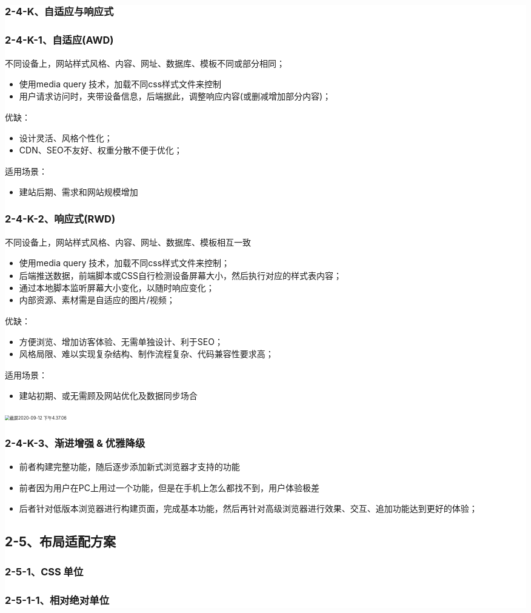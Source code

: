 

### 2-4-K、自适应与响应式

### 2-4-K-1、自适应(AWD)

不同设备上，网站样式风格、内容、网址、数据库、模板不同或部分相同；

- 使用media query 技术，加载不同css样式文件来控制
- 用户请求访问时，夹带设备信息，后端据此，调整响应内容(或删减增加部分内容)；

优缺：

- 设计灵活、风格个性化；
- CDN、SEO不友好、权重分散不便于优化；

适用场景： 

- 建站后期、需求和网站规模增加



### 2-4-K-2、响应式(RWD)

不同设备上，网站样式风格、内容、网址、数据库、模板相互一致

- 使用media query 技术，加载不同css样式文件来控制；
- 后端推送数据，前端脚本或CSS自行检测设备屏幕大小，然后执行对应的样式表内容；
- 通过本地脚本监听屏幕大小变化，以随时响应变化；
- 内部资源、素材需是自适应的图片/视频；

优缺：

- 方便浏览、增加访客体验、无需单独设计、利于SEO；
- 风格局限、难以实现复杂结构、制作流程复杂、代码兼容性要求高；

适用场景： 

- 建站初期、或无需顾及网站优化及数据同步场合

<img src="https://leibnize-picbed.oss-cn-shenzhen.aliyuncs.com/img/20200912163712.png" alt="截屏2020-09-12 下午4.37.06" style="zoom:50%;" align=""/>



### 2-4-K-3、渐进增强 & 优雅降级

- 前者构建完整功能，随后逐步添加新式浏览器才支持的功能
- 前者因为用户在PC上用过一个功能，但是在手机上怎么都找不到，用户体验极差

- 后者针对低版本浏览器进行构建页面，完成基本功能，然后再针对高级浏览器进行效果、交互、追加功能达到更好的体验；



## 2-5、布局适配方案

### 2-5-1、CSS 单位

### 2-5-1-1、相对绝对单位
